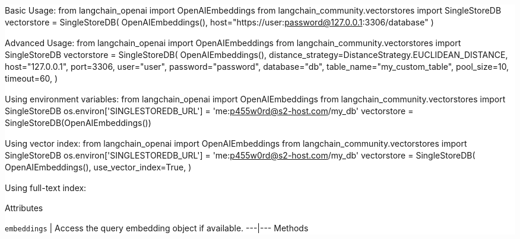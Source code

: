 Basic Usage:               from langchain_openai import OpenAIEmbeddings     from langchain_community.vectorstores import SingleStoreDB          vectorstore = SingleStoreDB(         OpenAIEmbeddings(),         host="https://user:password@127.0.0.1:3306/database"     )     

Advanced Usage:               from langchain_openai import OpenAIEmbeddings     from langchain_community.vectorstores import SingleStoreDB          vectorstore = SingleStoreDB(         OpenAIEmbeddings(),         distance_strategy=DistanceStrategy.EUCLIDEAN_DISTANCE,         host="127.0.0.1",         port=3306,         user="user",         password="password",         database="db",         table_name="my_custom_table",         pool_size=10,         timeout=60,     )     

Using environment variables:               from langchain_openai import OpenAIEmbeddings     from langchain_community.vectorstores import SingleStoreDB          os.environ['SINGLESTOREDB_URL'] = 'me:p455w0rd@s2-host.com/my_db'     vectorstore = SingleStoreDB(OpenAIEmbeddings())     

Using vector index:               from langchain_openai import OpenAIEmbeddings     from langchain_community.vectorstores import SingleStoreDB          os.environ['SINGLESTOREDB_URL'] = 'me:p455w0rd@s2-host.com/my_db'     vectorstore = SingleStoreDB(         OpenAIEmbeddings(),         use_vector_index=True,     )     

Using full-text index:

Attributes

`embeddings` | Access the query embedding object if available.   ---|---      Methods
